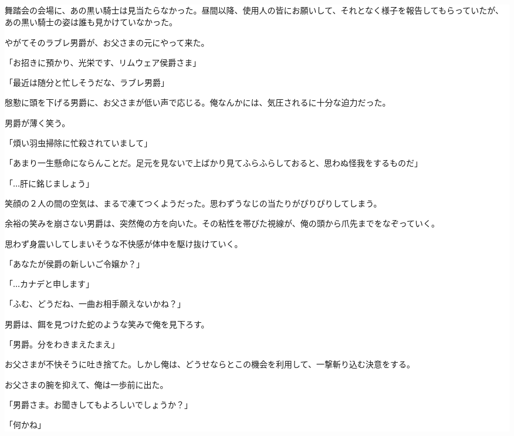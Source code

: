  <p id="L38">
  舞踏会の会場に、あの黒い騎士は見当たらなかった。昼間以降、使用人の皆にお願いして、それとなく様子を報告してもらっていたが、あの黒い騎士の姿は誰も見かけていなかった。
 </p>
 <p id="L39">
  やがてそのラブレ男爵が、お父さまの元にやって来た。
 </p>
 <p id="L40">
  「お招きに預かり、光栄です、リムウェア侯爵さま」
 </p>
 <p id="L41">
  「最近は随分と忙しそうだな、ラブレ男爵」
 </p>
 <p id="L42">
  慇懃に頭を下げる男爵に、お父さまが低い声で応じる。俺なんかには、気圧されるに十分な迫力だった。
 </p>
 <p id="L43">
  男爵が薄く笑う。
 </p>
 <p id="L44">
  「煩い羽虫掃除に忙殺されていまして」
 </p>
 <p id="L45">
  「あまり一生懸命にならんことだ。足元を見ないで上ばかり見てふらふらしておると、思わぬ怪我をするものだ」
 </p>
 <p id="L46">
  「…肝に銘じましょう」
 </p>
 <p id="L47">
  笑顔の２人の間の空気は、まるで凍てつくようだった。思わずうなじの当たりがぴりぴりしてしまう。
 </p>
 <p id="L48">
  余裕の笑みを崩さない男爵は、突然俺の方を向いた。その粘性を帯びた視線が、俺の頭から爪先までをなぞっていく。
 </p>
 <p id="L49">
  思わず身震いしてしまいそうな不快感が体中を駆け抜けていく。
 </p>
 <p id="L50">
  「あなたが侯爵の新しいご令嬢か？」
 </p>
 <p id="L51">
  「…カナデと申します」
 </p>
 <p id="L52">
  「ふむ、どうだね、一曲お相手願えないかね？」
 </p>
 <p id="L53">
  男爵は、餌を見つけた蛇のような笑みで俺を見下ろす。
 </p>
 <p id="L54">
  「男爵。分をわきまえたまえ」
 </p>
 <p id="L55">
  お父さまが不快そうに吐き捨てた。しかし俺は、どうせならとこの機会を利用して、一撃斬り込む決意をする。
 </p>
 <p id="L56">
  お父さまの腕を抑えて、俺は一歩前に出た。
 </p>
 <p id="L57">
  「男爵さま。お聞きしてもよろしいでしょうか？」
 </p>
 <p id="L58">
  「何かね」
 </p>
 <p id="L59">